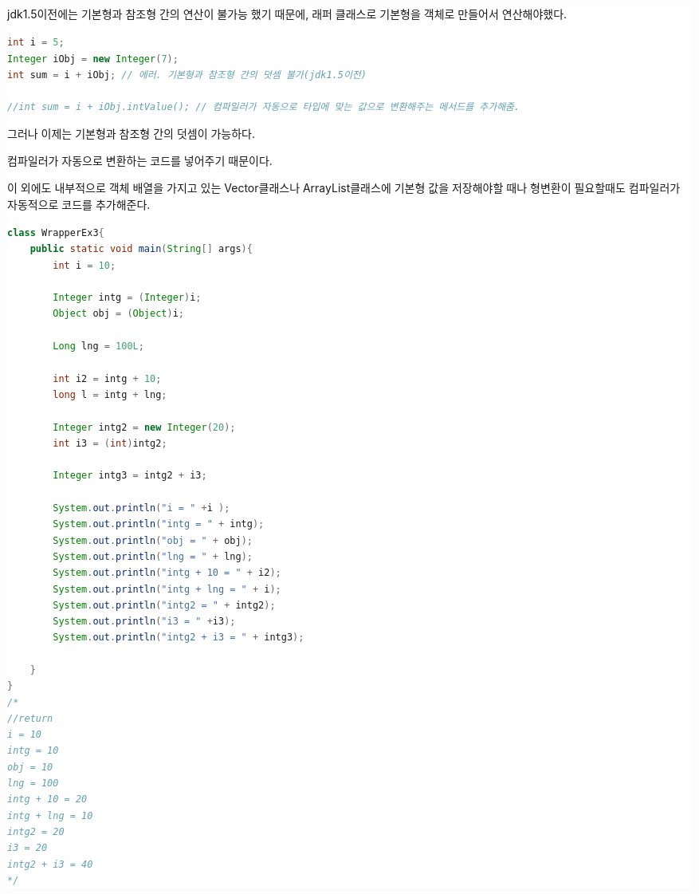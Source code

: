 jdk1.5이전에는 기본형과 참조형 간의 연산이 불가능 했기 때문에, 래퍼 클래스로 기본형을 객체로 만들어서 연산해야했다.

```java
int i = 5;
Integer iObj = new Integer(7);
int sum = i + iObj; // 에러. 기본형과 참조형 간의 덧셈 불가(jdk1.5이전)

//int sum = i + iObj.intValue(); // 컴파일러가 자동으로 타입에 맞는 값으로 변환해주는 메서드를 추가해줌.
```

그러나 이제는 기본형과 참조형 간의 덧셈이 가능하다.

컴파일러가 자동으로 변환하는 코드를 넣어주기 때문이다.

이 외에도 내부적으로 객체 배열을 가지고 있는 Vector클래스나 ArrayList클래스에 기본형 값을 저장해야할 때나 형변환이 필요할때도 컴파일러가 자동적으로 코드를 추가해준다.

```java
class WrapperEx3{
    public static void main(String[] args){
        int i = 10;

        Integer intg = (Integer)i;
        Object obj = (Object)i;

        Long lng = 100L;

        int i2 = intg + 10;
        long l = intg + lng;

        Integer intg2 = new Integer(20);
        int i3 = (int)intg2;

        Integer intg3 = intg2 + i3;

        System.out.println("i = " +i );
        System.out.println("intg = " + intg);
        System.out.println("obj = " + obj);
        System.out.println("lng = " + lng);
        System.out.println("intg + 10 = " + i2);
        System.out.println("intg + lng = " + i);
        System.out.println("intg2 = " + intg2);
        System.out.println("i3 = " +i3);
        System.out.println("intg2 + i3 = " + intg3);

    }
}
/*
//return
i = 10
intg = 10
obj = 10
lng = 100
intg + 10 = 20
intg + lng = 10
intg2 = 20
i3 = 20
intg2 + i3 = 40
*/
```
